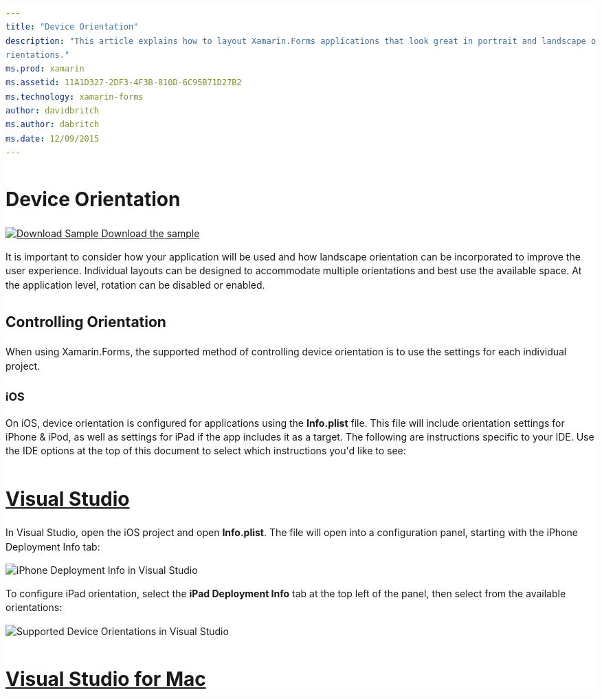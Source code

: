 ```yaml
---
title: "Device Orientation"
description: "This article explains how to layout Xamarin.Forms applications that look great in portrait and landscape orientations."
ms.prod: xamarin
ms.assetid: 11A1D327-2DF3-4F3B-810D-6C95B71D27B2
ms.technology: xamarin-forms
author: davidbritch
ms.author: dabritch
ms.date: 12/09/2015
---
```


# Device Orientation

[![Download Sample](~/media/shared/download.png) Download the sample](https://developer.xamarin.com/samples/xamarin-forms/UserInterface/ResponsiveLayout)

It is important to consider how your application will be used and how landscape orientation can be incorporated to improve the user experience. Individual layouts can be designed to accommodate multiple orientations and best use the available space. At the application level, rotation can be disabled or enabled.

<a name="Controlling_Orientation" />

## Controlling Orientation

When using Xamarin.Forms, the supported method of controlling device orientation is to use the settings for each individual project.

### iOS

On iOS, device orientation is configured for applications using the **Info.plist** file. This file will include orientation settings for iPhone & iPod, as well as settings for iPad if the app includes it as a target. The following are instructions specific to your IDE. Use the IDE options at the top of this document to select which instructions you'd like to see:

# [Visual Studio](#tab/windows)

In Visual Studio, open the iOS project and open **Info.plist**. The file will open into a configuration panel, starting with the iPhone Deployment Info tab:

![iPhone Deployment Info in Visual Studio](device-orientation-images/orientation-vs-iphone.png)

To configure iPad orientation, select the **iPad Deployment Info** tab at the top left of the panel, then select from the available orientations:

![Supported Device Orientations in Visual Studio](device-orientation-images/orientation-vs-ipad.png)

# [Visual Studio for Mac](#tab/macos)
